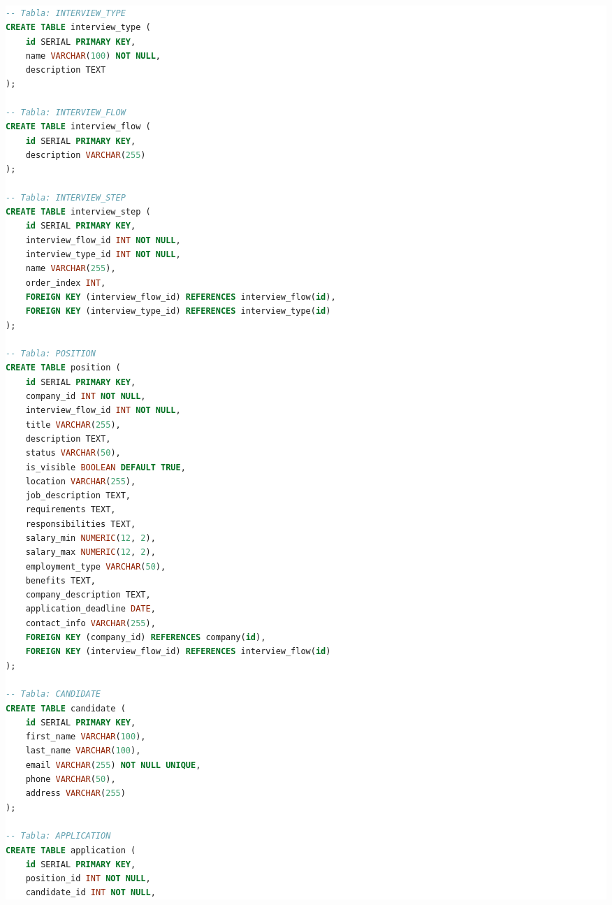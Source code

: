 ```sql
-- Tabla: INTERVIEW_TYPE
CREATE TABLE interview_type (
    id SERIAL PRIMARY KEY,
    name VARCHAR(100) NOT NULL,
    description TEXT
);

-- Tabla: INTERVIEW_FLOW
CREATE TABLE interview_flow (
    id SERIAL PRIMARY KEY,
    description VARCHAR(255)
);

-- Tabla: INTERVIEW_STEP
CREATE TABLE interview_step (
    id SERIAL PRIMARY KEY,
    interview_flow_id INT NOT NULL,
    interview_type_id INT NOT NULL,
    name VARCHAR(255),
    order_index INT,
    FOREIGN KEY (interview_flow_id) REFERENCES interview_flow(id),
    FOREIGN KEY (interview_type_id) REFERENCES interview_type(id)
);

-- Tabla: POSITION
CREATE TABLE position (
    id SERIAL PRIMARY KEY,
    company_id INT NOT NULL,
    interview_flow_id INT NOT NULL,
    title VARCHAR(255),
    description TEXT,
    status VARCHAR(50),
    is_visible BOOLEAN DEFAULT TRUE,
    location VARCHAR(255),
    job_description TEXT,
    requirements TEXT,
    responsibilities TEXT,
    salary_min NUMERIC(12, 2),
    salary_max NUMERIC(12, 2),
    employment_type VARCHAR(50),
    benefits TEXT,
    company_description TEXT,
    application_deadline DATE,
    contact_info VARCHAR(255),
    FOREIGN KEY (company_id) REFERENCES company(id),
    FOREIGN KEY (interview_flow_id) REFERENCES interview_flow(id)
);

-- Tabla: CANDIDATE
CREATE TABLE candidate (
    id SERIAL PRIMARY KEY,
    first_name VARCHAR(100),
    last_name VARCHAR(100),
    email VARCHAR(255) NOT NULL UNIQUE,
    phone VARCHAR(50),
    address VARCHAR(255)
);

-- Tabla: APPLICATION
CREATE TABLE application (
    id SERIAL PRIMARY KEY,
    position_id INT NOT NULL,
    candidate_id INT NOT NULL,
```